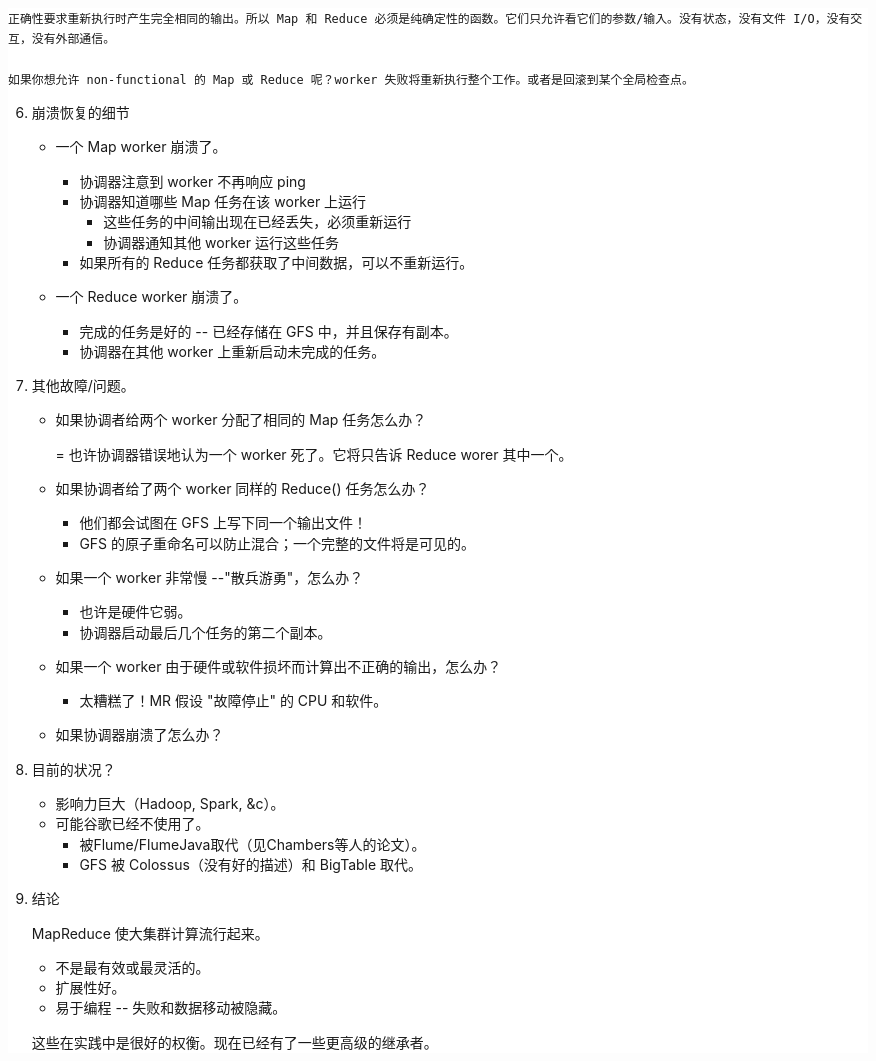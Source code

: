     正确性要求重新执行时产生完全相同的输出。所以 Map 和 Reduce 必须是纯确定性的函数。它们只允许看它们的参数/输入。没有状态，没有文件 I/O，没有交互，没有外部通信。

    如果你想允许 non-functional 的 Map 或 Reduce 呢？worker 失败将重新执行整个工作。或者是回滚到某个全局检查点。

6. 崩溃恢复的细节

    - 一个 Map worker 崩溃了。
        - 协调器注意到 worker 不再响应 ping
        - 协调器知道哪些 Map 任务在该 worker 上运行
            - 这些任务的中间输出现在已经丢失，必须重新运行
            - 协调器通知其他 worker 运行这些任务
        - 如果所有的 Reduce 任务都获取了中间数据，可以不重新运行。

    - 一个 Reduce worker 崩溃了。
        - 完成的任务是好的 -- 已经存储在 GFS 中，并且保存有副本。
        - 协调器在其他 worker 上重新启动未完成的任务。

7. 其他故障/问题。

    - 如果协调者给两个 worker 分配了相同的 Map 任务怎么办？

        = 也许协调器错误地认为一个 worker 死了。它将只告诉 Reduce worer 其中一个。

    - 如果协调者给了两个 worker 同样的 Reduce() 任务怎么办？

        - 他们都会试图在 GFS 上写下同一个输出文件！
        - GFS 的原子重命名可以防止混合；一个完整的文件将是可见的。

    - 如果一个 worker 非常慢 --"散兵游勇"，怎么办？
        - 也许是硬件它弱。
        - 协调器启动最后几个任务的第二个副本。

    - 如果一个 worker 由于硬件或软件损坏而计算出不正确的输出，怎么办？

        - 太糟糕了！MR 假设 "故障停止" 的 CPU 和软件。

    - 如果协调器崩溃了怎么办？

8. 目前的状况？

    - 影响力巨大（Hadoop, Spark, &c）。
    - 可能谷歌已经不使用了。
        - 被Flume/FlumeJava取代（见Chambers等人的论文）。
        - GFS 被 Colossus（没有好的描述）和 BigTable 取代。

9. 结论

    MapReduce 使大集群计算流行起来。

    - 不是最有效或最灵活的。
    + 扩展性好。
    + 易于编程 -- 失败和数据移动被隐藏。

    这些在实践中是很好的权衡。现在已经有了一些更高级的继承者。